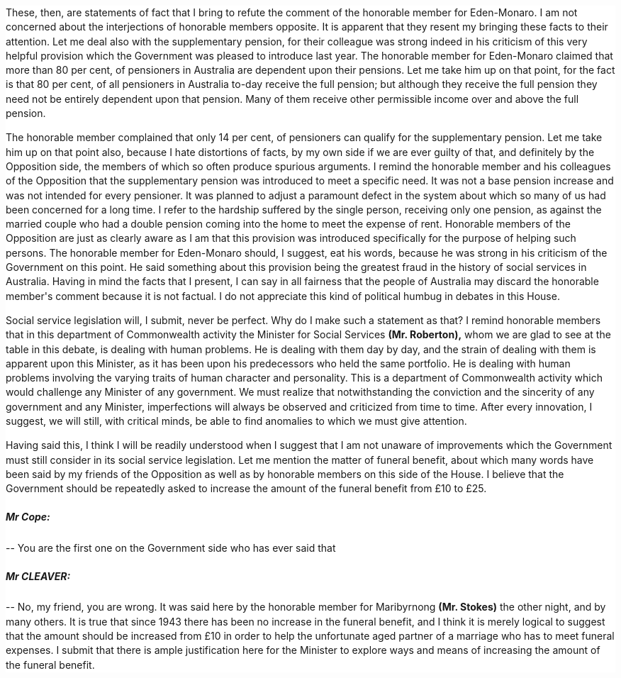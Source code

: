 These, then, are statements of fact that I bring to refute the comment of the honorable member for Eden-Monaro. I am not concerned about the interjections of honorable members opposite. It is apparent that they resent my bringing these facts to their attention. Let me deal also with the supplementary pension, for their colleague was strong indeed in his criticism of this very helpful provision which the Government was pleased to introduce last year. The honorable member for Eden-Monaro claimed that more than 80 per cent, of pensioners in Australia are dependent upon their pensions. Let me take him up on that point, for the fact is that 80 per cent, of all pensioners in Australia to-day receive the full pension; but although they receive the full pension they need not be entirely dependent upon that pension. Many of them receive other permissible income over and above the full pension. 

The honorable member complained that only 14 per cent, of pensioners can qualify for the supplementary pension. Let me take him up on that point also, because I hate distortions of facts, by my own side if we are ever guilty of that, and definitely by the Opposition side, the members of which so often produce spurious arguments. I remind the honorable member and his colleagues of the Opposition that the supplementary pension was introduced to meet a specific need. It was not a base pension increase and was not intended for every pensioner. It was planned to adjust a paramount defect in the system about which so many of us had been concerned for a long time. I refer to the hardship suffered by the single person, receiving only one pension, as against the married couple who had a double pension coming into the home to meet the expense of rent. Honorable members of the Opposition are just as clearly aware as I am that this provision was introduced specifically for the purpose of helping such persons. The honorable member for Eden-Monaro should, I suggest, eat his words, because he was strong in his criticism of the Government on this point. He said something about this provision being the greatest fraud in the history of social services in Australia. Having in mind the facts that I present, I can say in all fairness that the people of Australia may discard the honorable member's comment because it is not factual. I do not appreciate this kind of political humbug in debates in this House. 

Social service legislation will, I submit, never be perfect. Why do I make such a statement as that? I remind honorable members that in this department of Commonwealth activity the Minister for Social Services  **(Mr. Roberton),**  whom we are glad to see at the table in this debate, is dealing with human problems. He is dealing with them day by day, and the strain of dealing with them is apparent upon this Minister, as it has been upon his predecessors who held the same portfolio. He is dealing with human problems involving the varying traits of human character and personality. This is a department of Commonwealth activity which would challenge any Minister of any government. We must realize that notwithstanding the conviction and the sincerity of any government and any Minister, imperfections will always be observed and criticized from time to time. After every innovation, I suggest, we will still, with critical minds, be able to find anomalies to which we must give attention. 

Having said this, I think I will be readily understood when I suggest that I am not unaware of improvements which the Government must still consider in its social service legislation. Let me mention the matter of funeral benefit, about which many words have been said by my friends of the Opposition as well as by honorable members on this side of the House. I believe that the Government should be repeatedly asked to increase the amount of the funeral benefit from £10 to £25. 

##### Mr Cope:

-- You are the first one on the Government side who has ever said that 

##### Mr CLEAVER:

-- No, my friend, you are wrong. It was said here by the honorable member for Maribyrnong  **(Mr. Stokes)**  the other night, and by many others. It is true that since 1943 there has been no increase in the funeral benefit, and I think it is merely logical to suggest that the amount should be increased from £10 in order to help the unfortunate aged partner of a marriage who has to meet funeral expenses. I submit that there is ample justification here for the Minister to explore ways and means of increasing the amount of the funeral benefit. 
